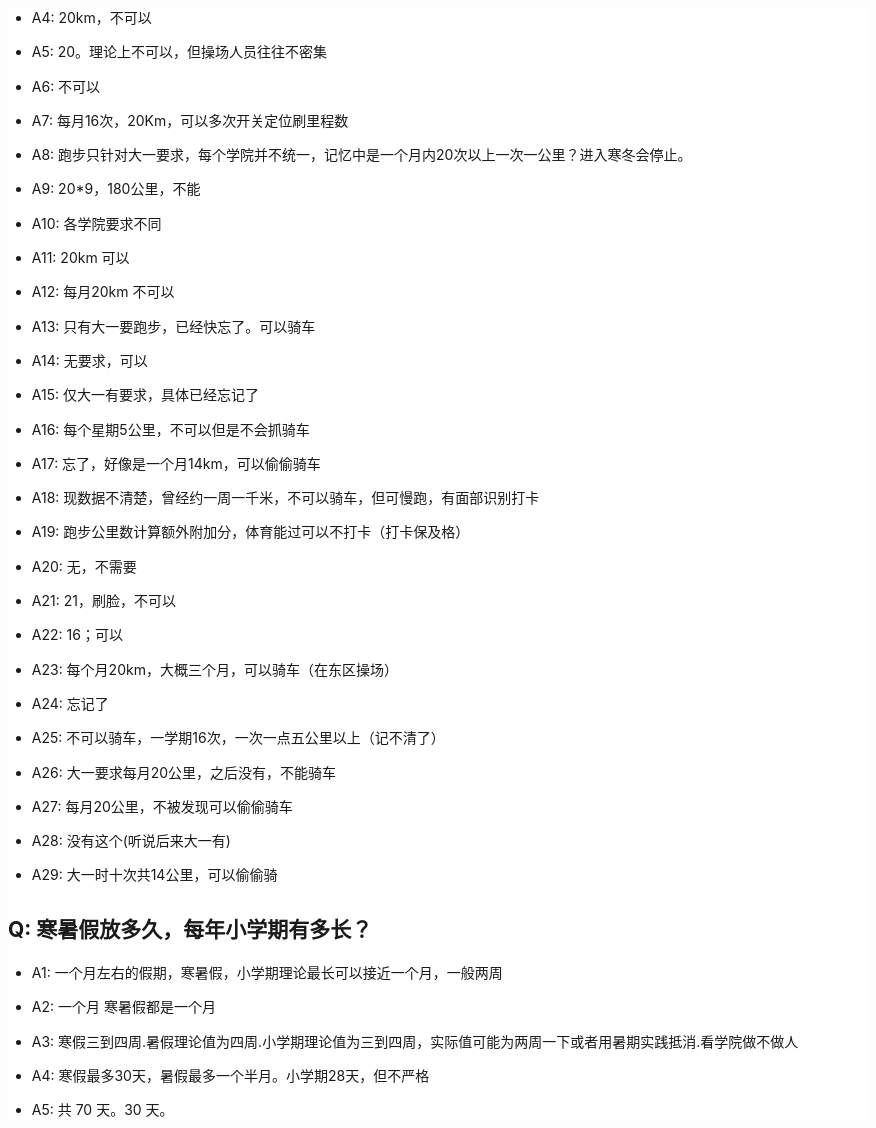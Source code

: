 - A4: 20km，不可以

- A5: 20。理论上不可以，但操场人员往往不密集

- A6: 不可以

- A7: 每月16次，20Km，可以多次开关定位刷里程数

- A8: 跑步只针对大一要求，每个学院并不统一，记忆中是一个月内20次以上一次一公里？进入寒冬会停止。

- A9: 20\*9，180公里，不能

- A10: 各学院要求不同

- A11: 20km 可以

- A12: 每月20km 不可以

- A13: 只有大一要跑步，已经快忘了。可以骑车

- A14: 无要求，可以

- A15: 仅大一有要求，具体已经忘记了

- A16: 每个星期5公里，不可以但是不会抓骑车

- A17: 忘了，好像是一个月14km，可以偷偷骑车

- A18: 现数据不清楚，曾经约一周一千米，不可以骑车，但可慢跑，有面部识别打卡

- A19: 跑步公里数计算额外附加分，体育能过可以不打卡（打卡保及格）

- A20: 无，不需要

- A21: 21，刷脸，不可以

- A22: 16；可以

- A23: 每个月20km，大概三个月，可以骑车（在东区操场）

- A24: 忘记了

- A25: 不可以骑车，一学期16次，一次一点五公里以上（记不清了）

- A26: 大一要求每月20公里，之后没有，不能骑车

- A27: 每月20公里，不被发现可以偷偷骑车

- A28: 没有这个(听说后来大一有)

- A29: 大一时十次共14公里，可以偷偷骑

## Q: 寒暑假放多久，每年小学期有多长？

- A1: 一个月左右的假期，寒暑假，小学期理论最长可以接近一个月，一般两周

- A2: 一个月 寒暑假都是一个月

- A3: 寒假三到四周.暑假理论值为四周.小学期理论值为三到四周，实际值可能为两周一下或者用暑期实践抵消.看学院做不做人

- A4: 寒假最多30天，暑假最多一个半月。小学期28天，但不严格

- A5: 共 70 天。30 天。
